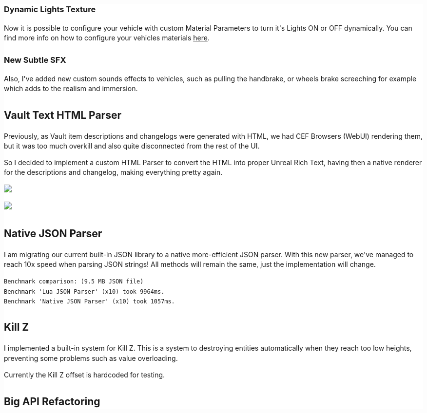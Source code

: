 
### Dynamic Lights Texture

Now it is possible to configure your vehicle with custom Material Parameters to turn it's Lights ON or OFF dynamically. You can find more info on how to configure your vehicles materials [here](/docs/next/assets-modding/creating-assets/skeletal-meshes/vehicles-meshes#adding-dynamic-head--tail-lights).

<video controls="true" allowfullscreen="true">
    <source src="/videos/blog/2022-october/taillights.webm" />
</video>


### New Subtle SFX

Also, I've added new custom sounds effects to vehicles, such as pulling the handbrake, or wheels brake screeching for example which adds to the realism and immersion.


## Vault Text HTML Parser

Previously, as Vault item descriptions and changelogs were generated with HTML, we had CEF Browsers (WebUI) rendering them, but it was too much overkill and also quite disconnected from the rest of the UI.

So I decided to implement a custom HTML Parser to convert the HTML into proper Unreal Rich Text, having then a native renderer for the descriptions and changelog, making everything pretty again.

![](/img/blog/2022-october/description.webp)

![](/img/blog/2022-october/changelog.webp)


## Native JSON Parser

I am migrating our current built-in JSON library to a native more-efficient JSON parser. With this new parser, we've managed to reach 10x speed when parsing JSON strings! All methods will remain the same, just the implementation will change.

```
Benchmark comparison: (9.5 MB JSON file)
Benchmark 'Lua JSON Parser' (x10) took 9964ms.
Benchmark 'Native JSON Parser' (x10) took 1057ms.
```


## Kill Z

I implemented a built-in system for Kill Z. This is a system to destroying entities automatically when they reach too low heights, preventing some problems such as value overloading.

Currently the Kill Z offset is hardcoded for testing.


## Big API Refactoring

